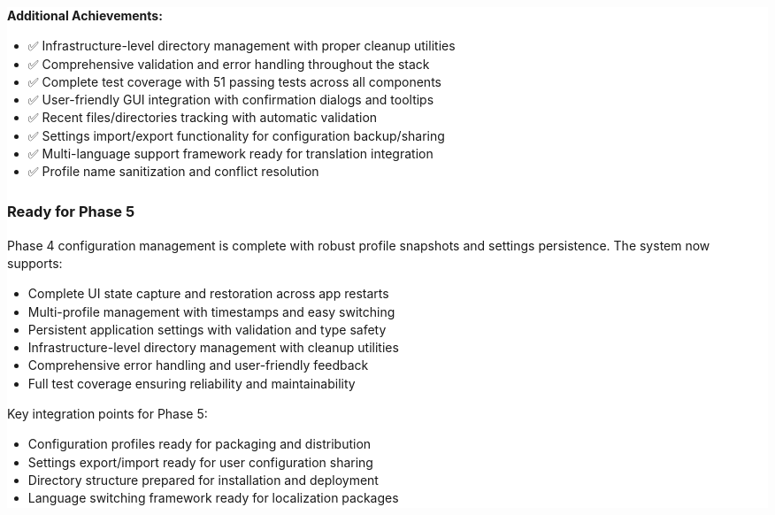 **Additional Achievements:**
- ✅ Infrastructure-level directory management with proper cleanup utilities
- ✅ Comprehensive validation and error handling throughout the stack
- ✅ Complete test coverage with 51 passing tests across all components
- ✅ User-friendly GUI integration with confirmation dialogs and tooltips
- ✅ Recent files/directories tracking with automatic validation
- ✅ Settings import/export functionality for configuration backup/sharing
- ✅ Multi-language support framework ready for translation integration
- ✅ Profile name sanitization and conflict resolution

### Ready for Phase 5

Phase 4 configuration management is complete with robust profile snapshots and settings persistence. The system now supports:
- Complete UI state capture and restoration across app restarts
- Multi-profile management with timestamps and easy switching
- Persistent application settings with validation and type safety
- Infrastructure-level directory management with cleanup utilities
- Comprehensive error handling and user-friendly feedback
- Full test coverage ensuring reliability and maintainability

Key integration points for Phase 5:
- Configuration profiles ready for packaging and distribution
- Settings export/import ready for user configuration sharing
- Directory structure prepared for installation and deployment
- Language switching framework ready for localization packages